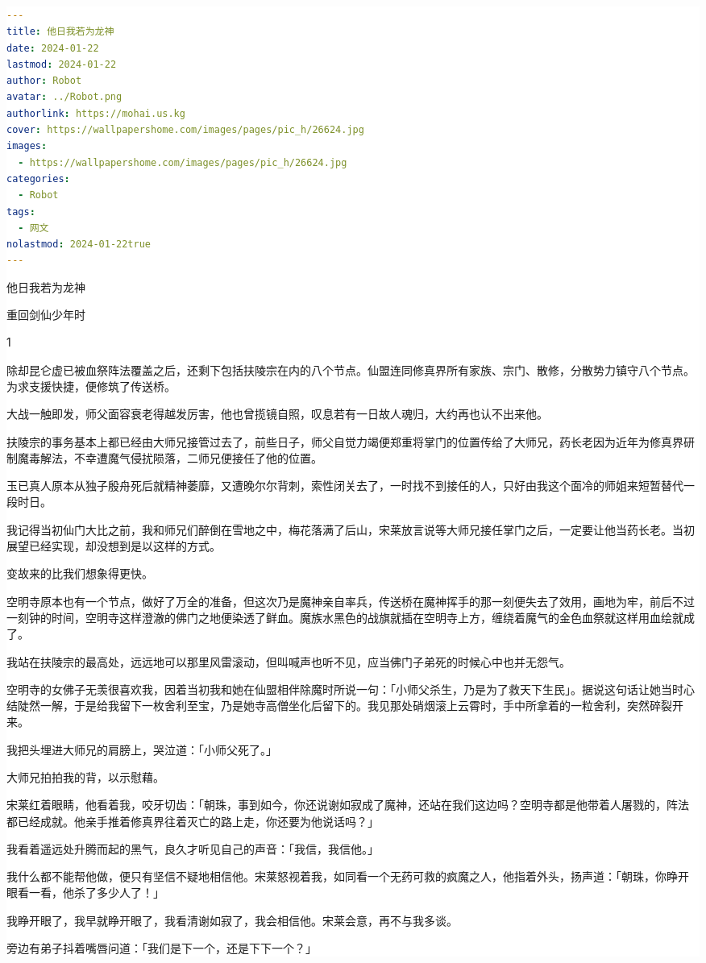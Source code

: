 ```yaml
---
title: 他日我若为龙神
date: 2024-01-22
lastmod: 2024-01-22
author: Robot
avatar: ../Robot.png
authorlink: https://mohai.us.kg
cover: https://wallpapershome.com/images/pages/pic_h/26624.jpg
images:
  - https://wallpapershome.com/images/pages/pic_h/26624.jpg
categories:
  - Robot
tags:
  - 网文
nolastmod: 2024-01-22true
---
```




他日我若为龙神

重回剑仙少年时

1

除却昆仑虚已被血祭阵法覆盖之后，还剩下包括扶陵宗在内的八个节点。仙盟连同修真界所有家族、宗门、散修，分散势力镇守八个节点。为求支援快捷，便修筑了传送桥。

大战一触即发，师父面容衰老得越发厉害，他也曾揽镜自照，叹息若有一日故人魂归，大约再也认不出来他。

扶陵宗的事务基本上都已经由大师兄接管过去了，前些日子，师父自觉力竭便郑重将掌门的位置传给了大师兄，药长老因为近年为修真界研制魔毒解法，不幸遭魔气侵扰陨落，二师兄便接任了他的位置。

玉已真人原本从独子殷舟死后就精神萎靡，又遭晚尔尔背刺，索性闭关去了，一时找不到接任的人，只好由我这个面冷的师姐来短暂替代一段时日。

我记得当初仙门大比之前，我和师兄们醉倒在雪地之中，梅花落满了后山，宋莱放言说等大师兄接任掌门之后，一定要让他当药长老。当初展望已经实现，却没想到是以这样的方式。

变故来的比我们想象得更快。

空明寺原本也有一个节点，做好了万全的准备，但这次乃是魔神亲自率兵，传送桥在魔神挥手的那一刻便失去了效用，画地为牢，前后不过一刻钟的时间，空明寺这样澄澈的佛门之地便染透了鲜血。魔族水黑色的战旗就插在空明寺上方，缠绕着魔气的金色血祭就这样用血绘就成了。

我站在扶陵宗的最高处，远远地可以那里风雷滚动，但叫喊声也听不见，应当佛门子弟死的时候心中也并无怨气。

空明寺的女佛子无羡很喜欢我，因着当初我和她在仙盟相伴除魔时所说一句：「小师父杀生，乃是为了救天下生民」。据说这句话让她当时心结陡然一解，于是给我留下一枚舍利至宝，乃是她寺高僧坐化后留下的。我见那处硝烟滚上云霄时，手中所拿着的一粒舍利，突然碎裂开来。

我把头埋进大师兄的肩膀上，哭泣道：「小师父死了。」

大师兄拍拍我的背，以示慰藉。

宋莱红着眼睛，他看着我，咬牙切齿：「朝珠，事到如今，你还说谢如寂成了魔神，还站在我们这边吗？空明寺都是他带着人屠戮的，阵法都已经成就。他亲手推着修真界往着灭亡的路上走，你还要为他说话吗？」

我看着遥远处升腾而起的黑气，良久才听见自己的声音：「我信，我信他。」

我什么都不能帮他做，便只有坚信不疑地相信他。宋莱怒视着我，如同看一个无药可救的疯魔之人，他指着外头，扬声道：「朝珠，你睁开眼看一看，他杀了多少人了！」

我睁开眼了，我早就睁开眼了，我看清谢如寂了，我会相信他。宋莱会意，再不与我多谈。

旁边有弟子抖着嘴唇问道：「我们是下一个，还是下下一个？」
